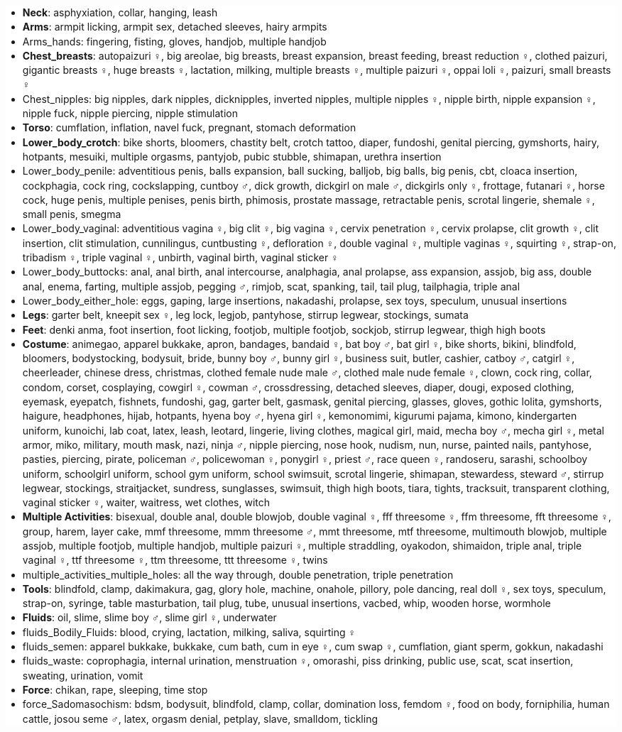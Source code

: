- **Neck**: asphyxiation, collar, hanging, leash 
- **Arms**: armpit licking, armpit sex, detached sleeves, hairy armpits 
- Arms_hands: fingering, fisting, gloves, handjob, multiple handjob 
- **Chest_breasts**: autopaizuri ♀, big areolae, big breasts, breast expansion, breast feeding, breast reduction ♀, clothed paizuri, gigantic breasts ♀, huge breasts ♀, lactation, milking, multiple breasts ♀, multiple paizuri ♀, oppai loli ♀, paizuri, small breasts ♀ 
- Chest_nipples: big nipples, dark nipples, dicknipples, inverted nipples, multiple nipples ♀, nipple birth, nipple expansion ♀, nipple fuck, nipple piercing, nipple stimulation 
- **Torso**: cumflation, inflation, navel fuck, pregnant, stomach deformation 
- **Lower_body_crotch**: bike shorts, bloomers, chastity belt, crotch tattoo, diaper, fundoshi, genital piercing, gymshorts, hairy, hotpants, mesuiki, multiple orgasms, pantyjob, pubic stubble, shimapan, urethra insertion 
- Lower_body_penile: adventitious penis, balls expansion, ball sucking, balljob, big balls, big penis, cbt, cloaca insertion, cockphagia, cock ring, cockslapping, cuntboy ♂, dick growth, dickgirl on male ♂, dickgirls only ♀, frottage, futanari ♀, horse cock, huge penis, multiple penises, penis birth, phimosis, prostate massage, retractable penis, scrotal lingerie, shemale ♀, small penis, smegma 
- Lower_body_vaginal: adventitious vagina ♀, big clit ♀, big vagina ♀, cervix penetration ♀, cervix prolapse, clit growth ♀, clit insertion, clit stimulation, cunnilingus, cuntbusting ♀, defloration ♀, double vaginal ♀, multiple vaginas ♀, squirting ♀, strap-on, tribadism ♀, triple vaginal ♀, unbirth, vaginal birth, vaginal sticker ♀ 
- Lower_body_buttocks: anal, anal birth, anal intercourse, analphagia, anal prolapse, ass expansion, assjob, big ass, double anal, enema, farting, multiple assjob, pegging ♂, rimjob, scat, spanking, tail, tail plug, tailphagia, triple anal 
- Lower_body_either_hole: eggs, gaping, large insertions, nakadashi, prolapse, sex toys, speculum, unusual insertions 
- **Legs**: garter belt, kneepit sex ♀, leg lock, legjob, pantyhose, stirrup legwear, stockings, sumata 
- **Feet**: denki anma, foot insertion, foot licking, footjob, multiple footjob, sockjob, stirrup legwear, thigh high boots 
- **Costume**: animegao, apparel bukkake, apron, bandages, bandaid ♀, bat boy ♂, bat girl ♀, bike shorts, bikini, blindfold, bloomers, bodystocking, bodysuit, bride, bunny boy ♂, bunny girl ♀, business suit, butler, cashier, catboy ♂, catgirl ♀, cheerleader, chinese dress, christmas, clothed female nude male ♂, clothed male nude female ♀, clown, cock ring, collar, condom, corset, cosplaying, cowgirl ♀, cowman ♂, crossdressing, detached sleeves, diaper, dougi, exposed clothing, eyemask, eyepatch, fishnets, fundoshi, gag, garter belt, gasmask, genital piercing, glasses, gloves, gothic lolita, gymshorts, haigure, headphones, hijab, hotpants, hyena boy ♂, hyena girl ♀, kemonomimi, kigurumi pajama, kimono, kindergarten uniform, kunoichi, lab coat, latex, leash, leotard, lingerie, living clothes, magical girl, maid, mecha boy ♂, mecha girl ♀, metal armor, miko, military, mouth mask, nazi, ninja ♂, nipple piercing, nose hook, nudism, nun, nurse, painted nails, pantyhose, pasties, piercing, pirate, policeman ♂, policewoman ♀, ponygirl ♀, priest ♂, race queen ♀, randoseru, sarashi, schoolboy uniform, schoolgirl uniform, school gym uniform, school swimsuit, scrotal lingerie, shimapan, stewardess, steward ♂, stirrup legwear, stockings, straitjacket, sundress, sunglasses, swimsuit, thigh high boots, tiara, tights, tracksuit, transparent clothing, vaginal sticker ♀, waiter, waitress, wet clothes, witch 
- **Multiple Activities**: bisexual, double anal, double blowjob, double vaginal ♀, fff threesome ♀, ffm threesome, fft threesome ♀, group, harem, layer cake, mmf threesome, mmm threesome ♂, mmt threesome, mtf threesome, multimouth blowjob, multiple assjob, multiple footjob, multiple handjob, multiple paizuri ♀, multiple straddling, oyakodon, shimaidon, triple anal, triple vaginal ♀, ttf threesome ♀, ttm threesome, ttt threesome ♀, twins 
- multiple_activities_multiple_holes: all the way through, double penetration, triple penetration 
- **Tools**: blindfold, clamp, dakimakura, gag, glory hole, machine, onahole, pillory, pole dancing, real doll ♀, sex toys, speculum, strap-on, syringe, table masturbation, tail plug, tube, unusual insertions, vacbed, whip, wooden horse, wormhole 
- **Fluids**: oil, slime, slime boy ♂, slime girl ♀, underwater 
- fluids_Bodily_Fluids: blood, crying, lactation, milking, saliva, squirting ♀ 
- fluids_semen: apparel bukkake, bukkake, cum bath, cum in eye ♀, cum swap ♀, cumflation, giant sperm, gokkun, nakadashi 
- fluids_waste: coprophagia, internal urination, menstruation ♀, omorashi, piss drinking, public use, scat, scat insertion, sweating, urination, vomit
- **Force**: chikan, rape, sleeping, time stop 
- force_Sadomasochism: bdsm, bodysuit, blindfold, clamp, collar, domination loss, femdom ♀, food on body, forniphilia, human cattle, josou seme ♂, latex, orgasm denial, petplay, slave, smalldom, tickling 